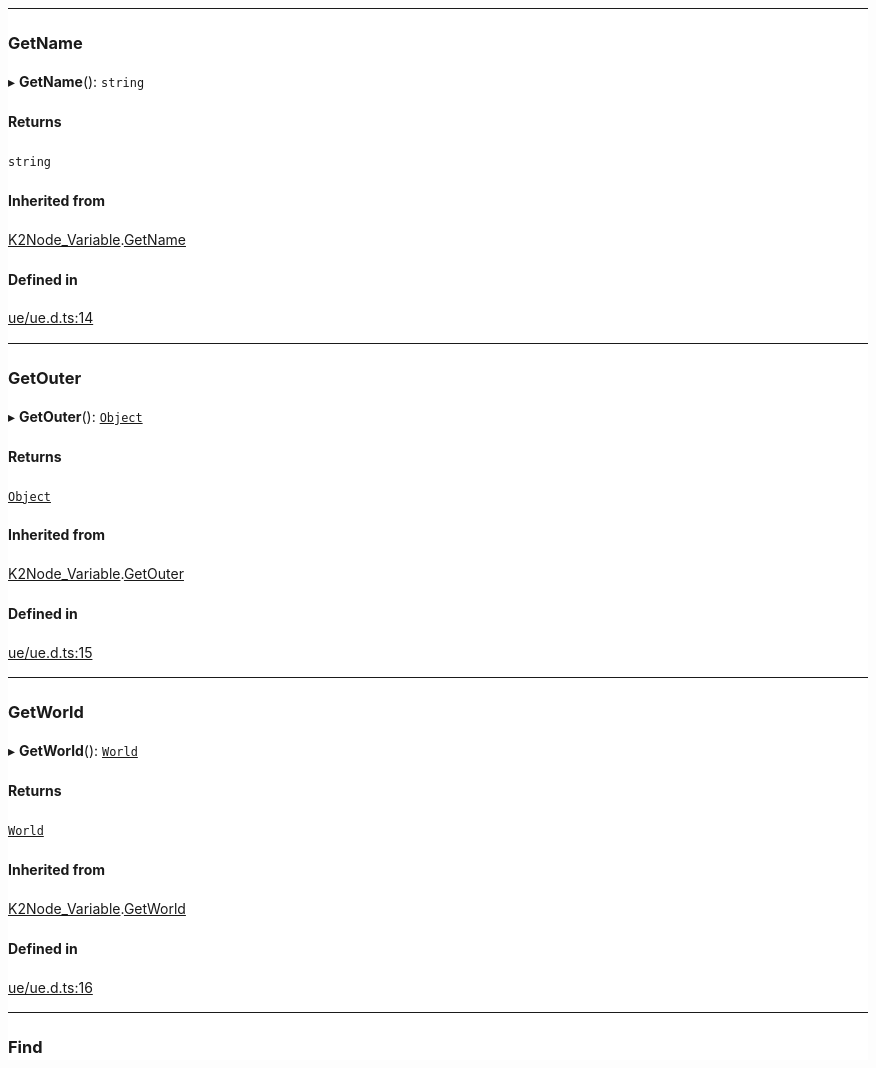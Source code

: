 ___

### GetName

▸ **GetName**(): `string`

#### Returns

`string`

#### Inherited from

[K2Node_Variable](ue_ue.K2Node_Variable.md).[GetName](ue_ue.K2Node_Variable.md#getname)

#### Defined in

[ue/ue.d.ts:14](https://github.com/YugMetaverse/yug_typings/blob/25cad34/ue/ue.d.ts#L14)

___

### GetOuter

▸ **GetOuter**(): [`Object`](ue_ue.Object.md)

#### Returns

[`Object`](ue_ue.Object.md)

#### Inherited from

[K2Node_Variable](ue_ue.K2Node_Variable.md).[GetOuter](ue_ue.K2Node_Variable.md#getouter)

#### Defined in

[ue/ue.d.ts:15](https://github.com/YugMetaverse/yug_typings/blob/25cad34/ue/ue.d.ts#L15)

___

### GetWorld

▸ **GetWorld**(): [`World`](ue_ue.World.md)

#### Returns

[`World`](ue_ue.World.md)

#### Inherited from

[K2Node_Variable](ue_ue.K2Node_Variable.md).[GetWorld](ue_ue.K2Node_Variable.md#getworld)

#### Defined in

[ue/ue.d.ts:16](https://github.com/YugMetaverse/yug_typings/blob/25cad34/ue/ue.d.ts#L16)

___

### Find
